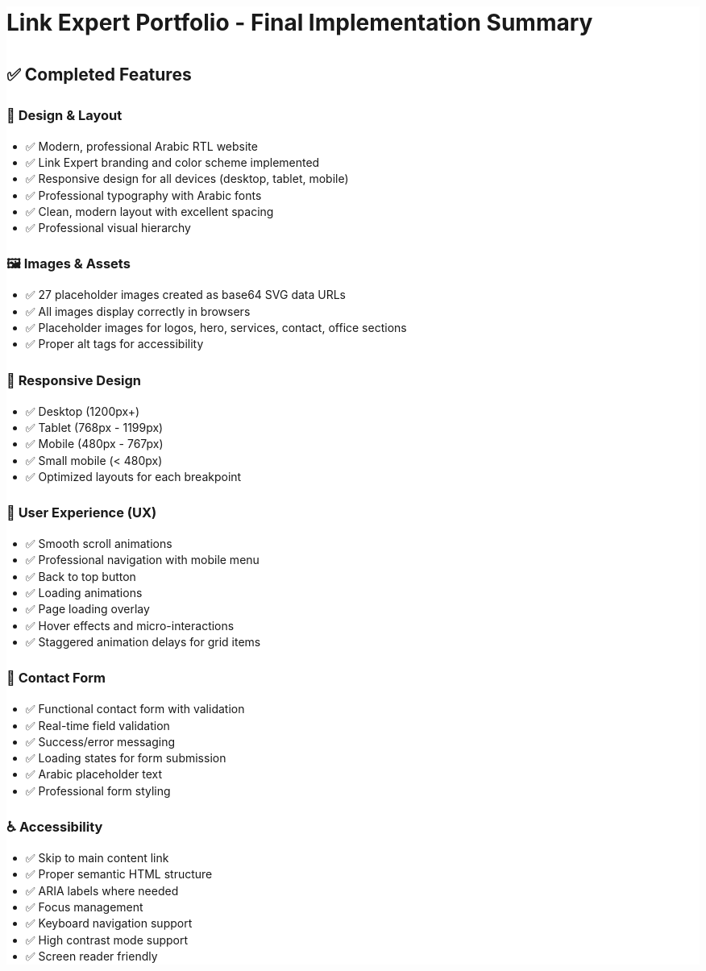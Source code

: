 # Link Expert Portfolio - Final Implementation Summary

## ✅ Completed Features

### 🎨 **Design & Layout**
- ✅ Modern, professional Arabic RTL website
- ✅ Link Expert branding and color scheme implemented
- ✅ Responsive design for all devices (desktop, tablet, mobile)
- ✅ Professional typography with Arabic fonts
- ✅ Clean, modern layout with excellent spacing
- ✅ Professional visual hierarchy

### 🖼️ **Images & Assets**
- ✅ 27 placeholder images created as base64 SVG data URLs
- ✅ All images display correctly in browsers
- ✅ Placeholder images for logos, hero, services, contact, office sections
- ✅ Proper alt tags for accessibility

### 📱 **Responsive Design**
- ✅ Desktop (1200px+)
- ✅ Tablet (768px - 1199px)
- ✅ Mobile (480px - 767px)
- ✅ Small mobile (< 480px)
- ✅ Optimized layouts for each breakpoint

### 🎯 **User Experience (UX)**
- ✅ Smooth scroll animations
- ✅ Professional navigation with mobile menu
- ✅ Back to top button
- ✅ Loading animations
- ✅ Page loading overlay
- ✅ Hover effects and micro-interactions
- ✅ Staggered animation delays for grid items

### 📧 **Contact Form**
- ✅ Functional contact form with validation
- ✅ Real-time field validation
- ✅ Success/error messaging
- ✅ Loading states for form submission
- ✅ Arabic placeholder text
- ✅ Professional form styling

### ♿ **Accessibility**
- ✅ Skip to main content link
- ✅ Proper semantic HTML structure
- ✅ ARIA labels where needed
- ✅ Focus management
- ✅ Keyboard navigation support
- ✅ High contrast mode support
- ✅ Screen reader friendly
